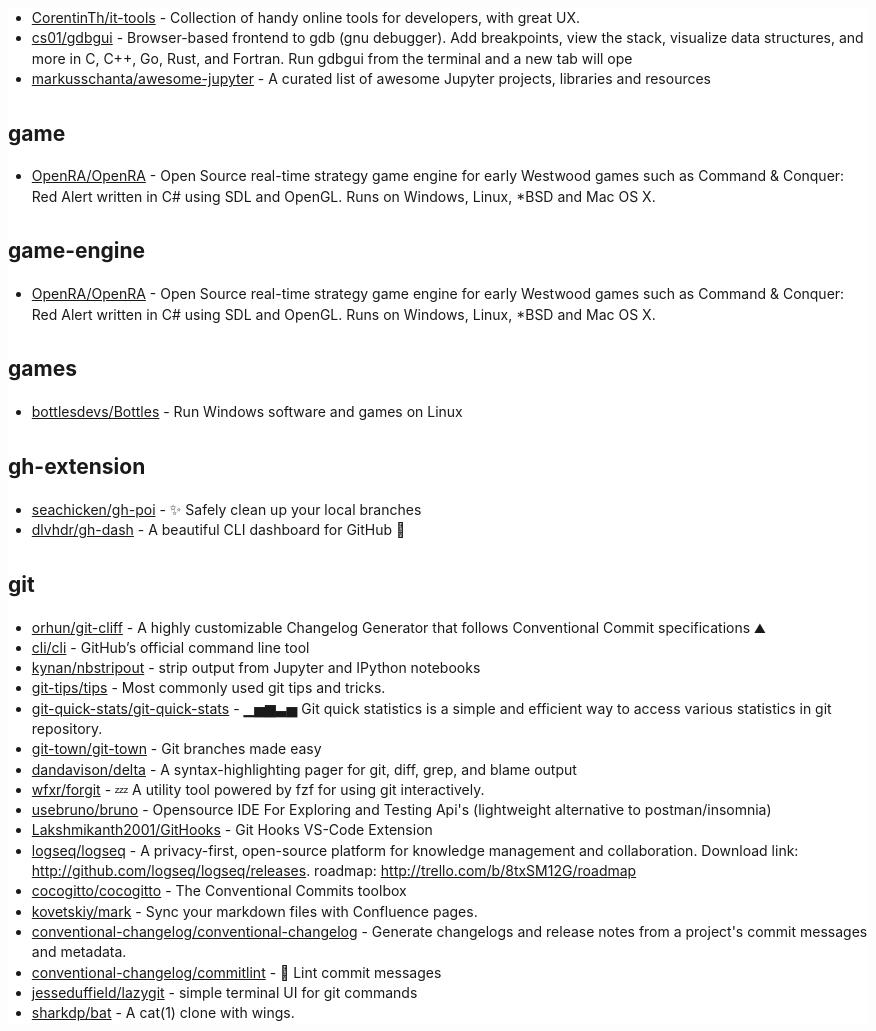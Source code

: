 - [CorentinTh/it-tools](https://github.com/CorentinTh/it-tools) - Collection of handy online tools for developers, with great UX.
- [cs01/gdbgui](https://github.com/cs01/gdbgui) - Browser-based frontend to gdb (gnu debugger). Add breakpoints, view the stack, visualize data structures, and more in C, C++, Go, Rust, and Fortran. Run gdbgui from the terminal and a new tab will ope
- [markusschanta/awesome-jupyter](https://github.com/markusschanta/awesome-jupyter) - A curated list of awesome Jupyter projects, libraries and resources

## game 

- [OpenRA/OpenRA](https://github.com/OpenRA/OpenRA) - Open Source real-time strategy game engine for early Westwood games such as Command & Conquer: Red Alert written in C# using SDL and OpenGL. Runs on Windows, Linux, *BSD and Mac OS X.

## game-engine 

- [OpenRA/OpenRA](https://github.com/OpenRA/OpenRA) - Open Source real-time strategy game engine for early Westwood games such as Command & Conquer: Red Alert written in C# using SDL and OpenGL. Runs on Windows, Linux, *BSD and Mac OS X.

## games 

- [bottlesdevs/Bottles](https://github.com/bottlesdevs/Bottles) - Run Windows software and games on Linux

## gh-extension 

- [seachicken/gh-poi](https://github.com/seachicken/gh-poi) - ✨ Safely clean up your local branches
- [dlvhdr/gh-dash](https://github.com/dlvhdr/gh-dash) - A beautiful CLI dashboard for GitHub 🚀

## git 

- [orhun/git-cliff](https://github.com/orhun/git-cliff) - A highly customizable Changelog Generator that follows Conventional Commit specifications ⛰️
- [cli/cli](https://github.com/cli/cli) - GitHub’s official command line tool
- [kynan/nbstripout](https://github.com/kynan/nbstripout) - strip output from Jupyter and IPython notebooks
- [git-tips/tips](https://github.com/git-tips/tips) - Most commonly used git tips and tricks.
- [git-quick-stats/git-quick-stats](https://github.com/git-quick-stats/git-quick-stats) - ▁▅▆▃▅ Git quick statistics is a simple and efficient way to access various statistics in git repository.
- [git-town/git-town](https://github.com/git-town/git-town) - Git branches made easy
- [dandavison/delta](https://github.com/dandavison/delta) - A syntax-highlighting pager for git, diff, grep, and blame output
- [wfxr/forgit](https://github.com/wfxr/forgit) - :zzz: A utility tool powered by fzf for using git interactively.
- [usebruno/bruno](https://github.com/usebruno/bruno) - Opensource IDE For Exploring and Testing Api's (lightweight alternative to postman/insomnia)
- [Lakshmikanth2001/GitHooks](https://github.com/Lakshmikanth2001/GitHooks) - Git Hooks VS-Code Extension
- [logseq/logseq](https://github.com/logseq/logseq) - A privacy-first, open-source platform for knowledge management and collaboration. Download link:  http://github.com/logseq/logseq/releases. roadmap: http://trello.com/b/8txSM12G/roadmap
- [cocogitto/cocogitto](https://github.com/cocogitto/cocogitto) - The Conventional Commits toolbox
- [kovetskiy/mark](https://github.com/kovetskiy/mark) - Sync your markdown files with Confluence pages.
- [conventional-changelog/conventional-changelog](https://github.com/conventional-changelog/conventional-changelog) - Generate changelogs and release notes from a project's commit messages and metadata.
- [conventional-changelog/commitlint](https://github.com/conventional-changelog/commitlint) - 📓 Lint commit messages
- [jesseduffield/lazygit](https://github.com/jesseduffield/lazygit) - simple terminal UI for git commands
- [sharkdp/bat](https://github.com/sharkdp/bat) - A cat(1) clone with wings.